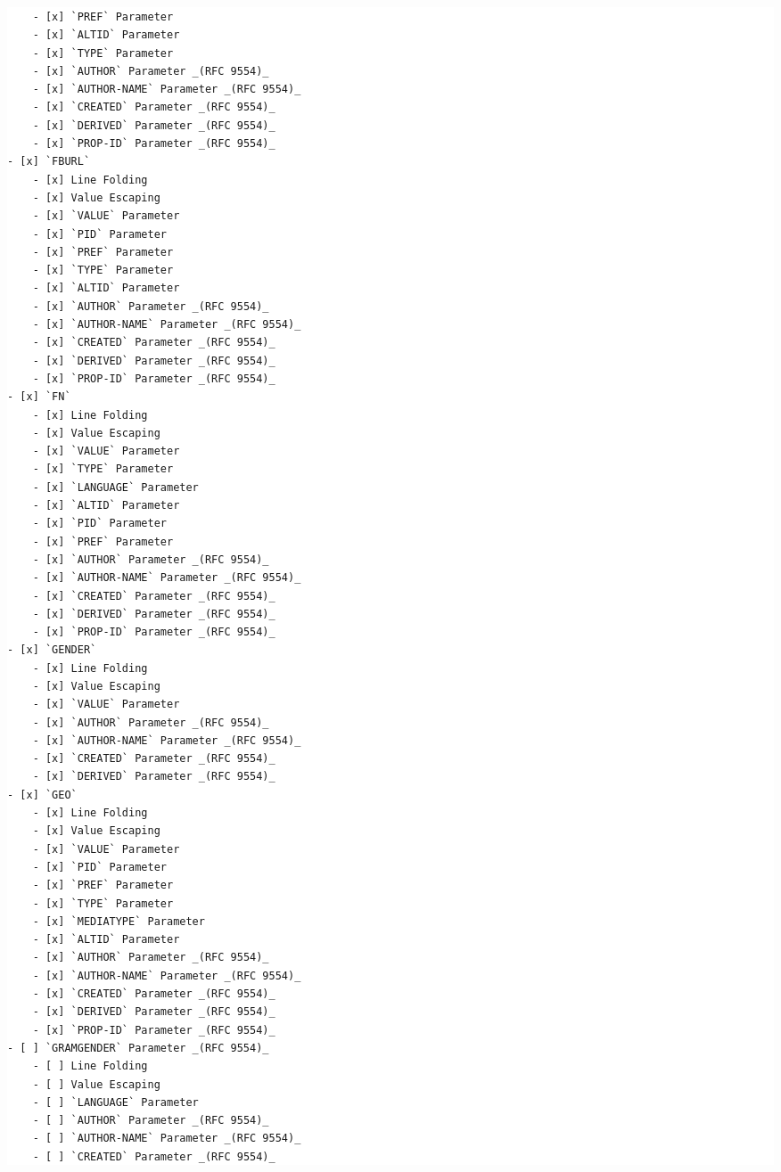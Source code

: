         - [x] `PREF` Parameter
        - [x] `ALTID` Parameter
        - [x] `TYPE` Parameter
        - [x] `AUTHOR` Parameter _(RFC 9554)_
        - [x] `AUTHOR-NAME` Parameter _(RFC 9554)_
        - [x] `CREATED` Parameter _(RFC 9554)_
        - [x] `DERIVED` Parameter _(RFC 9554)_
        - [x] `PROP-ID` Parameter _(RFC 9554)_
    - [x] `FBURL`
        - [x] Line Folding
        - [x] Value Escaping
        - [x] `VALUE` Parameter
        - [x] `PID` Parameter
        - [x] `PREF` Parameter
        - [x] `TYPE` Parameter
        - [x] `ALTID` Parameter
        - [x] `AUTHOR` Parameter _(RFC 9554)_
        - [x] `AUTHOR-NAME` Parameter _(RFC 9554)_
        - [x] `CREATED` Parameter _(RFC 9554)_
        - [x] `DERIVED` Parameter _(RFC 9554)_
        - [x] `PROP-ID` Parameter _(RFC 9554)_
    - [x] `FN`
        - [x] Line Folding
        - [x] Value Escaping
        - [x] `VALUE` Parameter
        - [x] `TYPE` Parameter
        - [x] `LANGUAGE` Parameter
        - [x] `ALTID` Parameter
        - [x] `PID` Parameter
        - [x] `PREF` Parameter
        - [x] `AUTHOR` Parameter _(RFC 9554)_
        - [x] `AUTHOR-NAME` Parameter _(RFC 9554)_
        - [x] `CREATED` Parameter _(RFC 9554)_
        - [x] `DERIVED` Parameter _(RFC 9554)_
        - [x] `PROP-ID` Parameter _(RFC 9554)_
    - [x] `GENDER`
        - [x] Line Folding
        - [x] Value Escaping
        - [x] `VALUE` Parameter
        - [x] `AUTHOR` Parameter _(RFC 9554)_
        - [x] `AUTHOR-NAME` Parameter _(RFC 9554)_
        - [x] `CREATED` Parameter _(RFC 9554)_
        - [x] `DERIVED` Parameter _(RFC 9554)_
    - [x] `GEO`
        - [x] Line Folding
        - [x] Value Escaping
        - [x] `VALUE` Parameter
        - [x] `PID` Parameter
        - [x] `PREF` Parameter
        - [x] `TYPE` Parameter
        - [x] `MEDIATYPE` Parameter
        - [x] `ALTID` Parameter
        - [x] `AUTHOR` Parameter _(RFC 9554)_
        - [x] `AUTHOR-NAME` Parameter _(RFC 9554)_
        - [x] `CREATED` Parameter _(RFC 9554)_
        - [x] `DERIVED` Parameter _(RFC 9554)_
        - [x] `PROP-ID` Parameter _(RFC 9554)_
    - [ ] `GRAMGENDER` Parameter _(RFC 9554)_
        - [ ] Line Folding
        - [ ] Value Escaping
        - [ ] `LANGUAGE` Parameter
        - [ ] `AUTHOR` Parameter _(RFC 9554)_
        - [ ] `AUTHOR-NAME` Parameter _(RFC 9554)_
        - [ ] `CREATED` Parameter _(RFC 9554)_